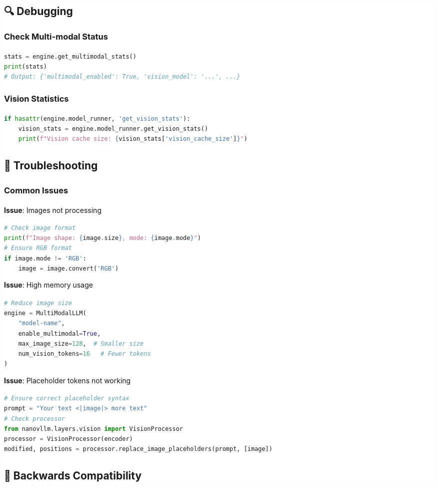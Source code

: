 ## 🔍 Debugging

### Check Multi-modal Status
```python
stats = engine.get_multimodal_stats()
print(stats)
# Output: {'multimodal_enabled': True, 'vision_model': '...', ...}
```

### Vision Statistics
```python
if hasattr(engine.model_runner, 'get_vision_stats'):
    vision_stats = engine.model_runner.get_vision_stats()
    print(f"Vision cache size: {vision_stats['vision_cache_size']}")
```

## 🐛 Troubleshooting

### Common Issues

**Issue**: Images not processing
```python
# Check image format
print(f"Image shape: {image.size}, mode: {image.mode}")
# Ensure RGB format
if image.mode != 'RGB':
    image = image.convert('RGB')
```

**Issue**: High memory usage
```python
# Reduce image size
engine = MultiModalLLM(
    "model-name",
    enable_multimodal=True,
    max_image_size=128,  # Smaller size
    num_vision_tokens=16   # Fewer tokens
)
```

**Issue**: Placeholder tokens not working
```python
# Ensure correct placeholder syntax
prompt = "Your text <|image|> more text"
# Check processor
from nanovllm.layers.vision import VisionProcessor
processor = VisionProcessor(encoder)
modified, positions = processor.replace_image_placeholders(prompt, [image])
```

## 🔄 Backwards Compatibility
